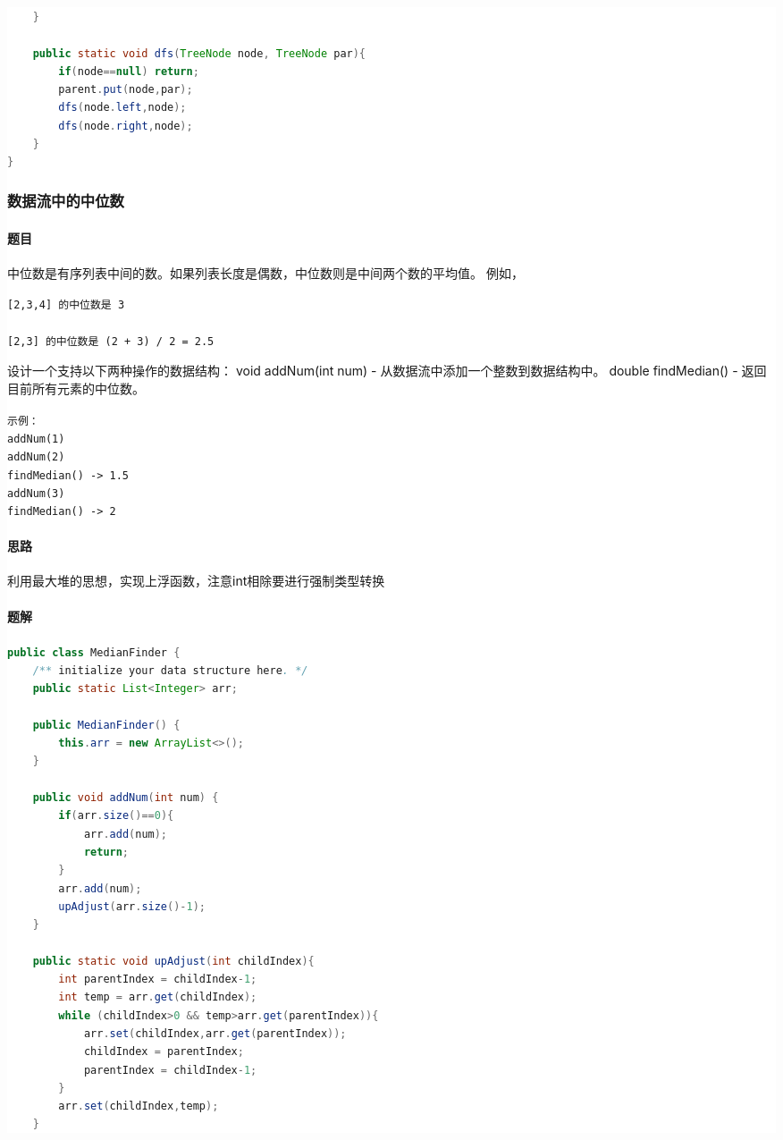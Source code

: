 ```java
    }

    public static void dfs(TreeNode node, TreeNode par){
        if(node==null) return;
        parent.put(node,par);
        dfs(node.left,node);
        dfs(node.right,node);
    }
}
```

### 数据流中的中位数
#### 题目
中位数是有序列表中间的数。如果列表长度是偶数，中位数则是中间两个数的平均值。
例如，
```
[2,3,4] 的中位数是 3

[2,3] 的中位数是 (2 + 3) / 2 = 2.5
```
设计一个支持以下两种操作的数据结构：
void addNum(int num) - 从数据流中添加一个整数到数据结构中。
double findMedian() - 返回目前所有元素的中位数。
```
示例：
addNum(1)
addNum(2)
findMedian() -> 1.5
addNum(3) 
findMedian() -> 2
```
#### 思路
利用最大堆的思想，实现上浮函数，注意int相除要进行强制类型转换
#### 题解
```java
public class MedianFinder {
    /** initialize your data structure here. */
    public static List<Integer> arr;

    public MedianFinder() {
        this.arr = new ArrayList<>();
    }

    public void addNum(int num) {
        if(arr.size()==0){
            arr.add(num);
            return;
        }
        arr.add(num);
        upAdjust(arr.size()-1);
    }

    public static void upAdjust(int childIndex){
        int parentIndex = childIndex-1;
        int temp = arr.get(childIndex);
        while (childIndex>0 && temp>arr.get(parentIndex)){
            arr.set(childIndex,arr.get(parentIndex));
            childIndex = parentIndex;
            parentIndex = childIndex-1;
        }
        arr.set(childIndex,temp);
    }
```